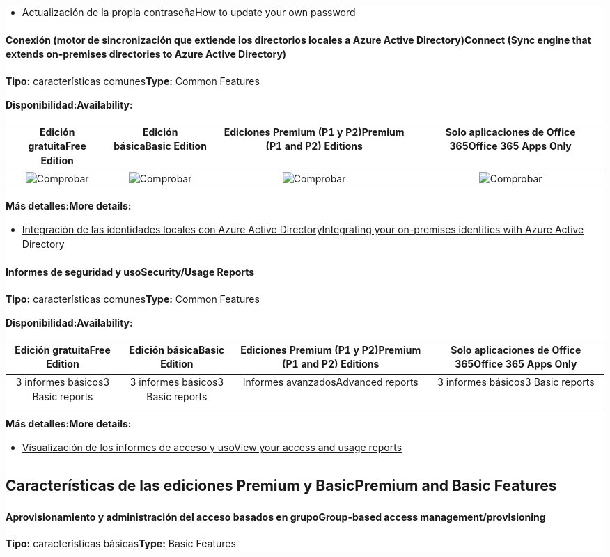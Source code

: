 * [<span data-ttu-id="7f20f-220">Actualización de la propia contraseña</span><span class="sxs-lookup"><span data-stu-id="7f20f-220">How to update your own password</span></span>](active-directory-passwords-update-your-own-password.md#reset-or-unlock-my-password-for-a-work-or-school-account)

#### <a name="connect--sync-engine-that-extends-on-premises-directories-to-azure-active-directory"></a><span data-ttu-id="7f20f-221">Conexión (motor de sincronización que extiende los directorios locales a Azure Active Directory)</span><span class="sxs-lookup"><span data-stu-id="7f20f-221">Connect  (Sync engine that extends on-premises directories to Azure Active Directory)</span></span>
<span data-ttu-id="7f20f-222">**Tipo:** características comunes</span><span class="sxs-lookup"><span data-stu-id="7f20f-222">**Type:** Common Features</span></span>

<span data-ttu-id="7f20f-223">**Disponibilidad:**</span><span class="sxs-lookup"><span data-stu-id="7f20f-223">**Availability:**</span></span>

| <span data-ttu-id="7f20f-224">Edición gratuita</span><span class="sxs-lookup"><span data-stu-id="7f20f-224">Free Edition</span></span> | <span data-ttu-id="7f20f-225">Edición básica</span><span class="sxs-lookup"><span data-stu-id="7f20f-225">Basic Edition</span></span> | <span data-ttu-id="7f20f-226">Ediciones Premium (P1 y P2)</span><span class="sxs-lookup"><span data-stu-id="7f20f-226">Premium (P1 and P2) Editions</span></span> | <span data-ttu-id="7f20f-227">Solo aplicaciones de Office 365</span><span class="sxs-lookup"><span data-stu-id="7f20f-227">Office 365 Apps Only</span></span> |
|:---:|:---:|:---:|:---:|
| ![Comprobar][12] |![Comprobar][12] |![Comprobar][12] |![Comprobar][12] |

<span data-ttu-id="7f20f-232">**Más detalles:**</span><span class="sxs-lookup"><span data-stu-id="7f20f-232">**More details:**</span></span>

* [<span data-ttu-id="7f20f-233">Integración de las identidades locales con Azure Active Directory</span><span class="sxs-lookup"><span data-stu-id="7f20f-233">Integrating your on-premises identities with Azure Active Directory</span></span>](active-directory-aadconnect.md)

#### <a name="securityusage-reports"></a><span data-ttu-id="7f20f-234">Informes de seguridad y uso</span><span class="sxs-lookup"><span data-stu-id="7f20f-234">Security/Usage Reports</span></span>
<span data-ttu-id="7f20f-235">**Tipo:** características comunes</span><span class="sxs-lookup"><span data-stu-id="7f20f-235">**Type:** Common Features</span></span>

<span data-ttu-id="7f20f-236">**Disponibilidad:**</span><span class="sxs-lookup"><span data-stu-id="7f20f-236">**Availability:**</span></span>

| <span data-ttu-id="7f20f-237">Edición gratuita</span><span class="sxs-lookup"><span data-stu-id="7f20f-237">Free Edition</span></span> | <span data-ttu-id="7f20f-238">Edición básica</span><span class="sxs-lookup"><span data-stu-id="7f20f-238">Basic Edition</span></span> | <span data-ttu-id="7f20f-239">Ediciones Premium (P1 y P2)</span><span class="sxs-lookup"><span data-stu-id="7f20f-239">Premium (P1 and P2) Editions</span></span> | <span data-ttu-id="7f20f-240">Solo aplicaciones de Office 365</span><span class="sxs-lookup"><span data-stu-id="7f20f-240">Office 365 Apps Only</span></span> |
|:---:|:---:|:---:|:---:|
| <span data-ttu-id="7f20f-241">3 informes básicos</span><span class="sxs-lookup"><span data-stu-id="7f20f-241">3 Basic reports</span></span> |<span data-ttu-id="7f20f-242">3 informes básicos</span><span class="sxs-lookup"><span data-stu-id="7f20f-242">3 Basic reports</span></span> |<span data-ttu-id="7f20f-243">Informes avanzados</span><span class="sxs-lookup"><span data-stu-id="7f20f-243">Advanced reports</span></span> |<span data-ttu-id="7f20f-244">3 informes básicos</span><span class="sxs-lookup"><span data-stu-id="7f20f-244">3 Basic reports</span></span> |

<span data-ttu-id="7f20f-245">**Más detalles:**</span><span class="sxs-lookup"><span data-stu-id="7f20f-245">**More details:**</span></span>

* [<span data-ttu-id="7f20f-246">Visualización de los informes de acceso y uso</span><span class="sxs-lookup"><span data-stu-id="7f20f-246">View your access and usage reports</span></span>](active-directory-view-access-usage-reports.md)

## <a name="premium-and-basic-features"></a><span data-ttu-id="7f20f-247">Características de las ediciones Premium y Basic</span><span class="sxs-lookup"><span data-stu-id="7f20f-247">Premium and Basic Features</span></span>
#### <a name="group-based-access-managementprovisioning"></a><span data-ttu-id="7f20f-248">Aprovisionamiento y administración del acceso basados en grupo</span><span class="sxs-lookup"><span data-stu-id="7f20f-248">Group-based access management/provisioning</span></span>
<span data-ttu-id="7f20f-249">**Tipo:** características básicas</span><span class="sxs-lookup"><span data-stu-id="7f20f-249">**Type:** Basic Features</span></span>


[12]: ./media/active-directory-editions/ic195031.png